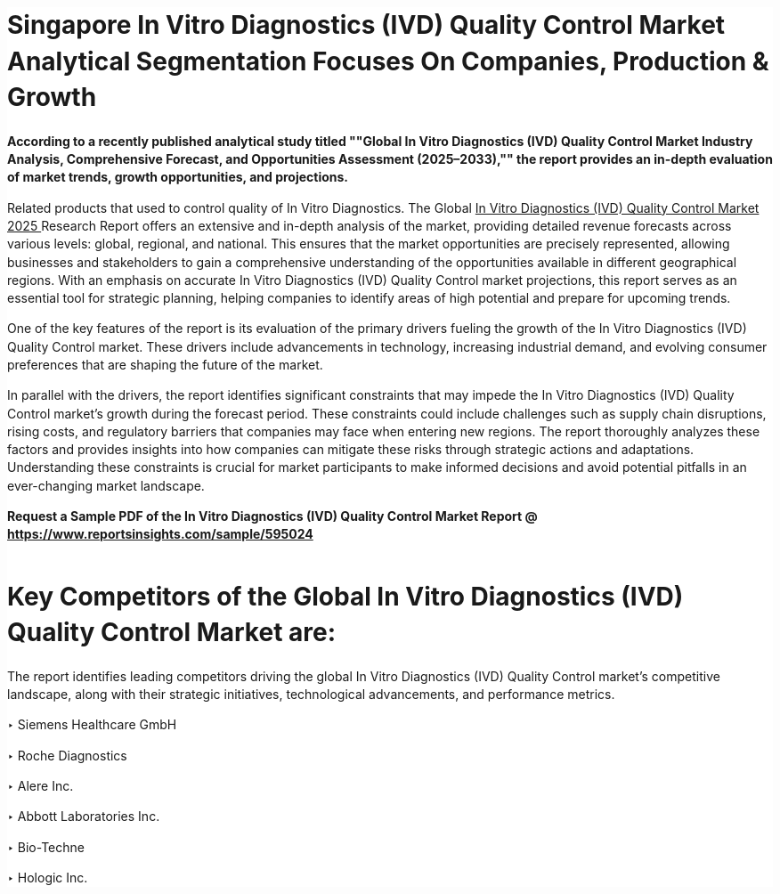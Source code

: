 # Singapore In Vitro Diagnostics (IVD) Quality Control Market Analytical Segmentation Focuses On Companies, Production & Growth

<strong>According to a recently published analytical study titled ""Global In Vitro Diagnostics (IVD) Quality Control Market Industry Analysis, Comprehensive Forecast, and Opportunities Assessment (2025–2033),"" the report provides an in-depth evaluation of market trends, growth opportunities, and projections.</strong>

Related products that used to control quality of In Vitro Diagnostics. The Global <a href=https://www.reportsinsights.com/sample/595024>In Vitro Diagnostics (IVD) Quality Control Market 2025 </a> Research Report offers an extensive and in-depth analysis of the market, providing detailed revenue forecasts across various levels: global, regional, and national. This ensures that the market opportunities are precisely represented, allowing businesses and stakeholders to gain a comprehensive understanding of the opportunities available in different geographical regions. With an emphasis on accurate In Vitro Diagnostics (IVD) Quality Control market projections, this report serves as an essential tool for strategic planning, helping companies to identify areas of high potential and prepare for upcoming trends.

One of the key features of the report is its evaluation of the primary drivers fueling the growth of the In Vitro Diagnostics (IVD) Quality Control market. These drivers include advancements in technology, increasing industrial demand, and evolving consumer preferences that are shaping the future of the market. 

In parallel with the drivers, the report identifies significant constraints that may impede the In Vitro Diagnostics (IVD) Quality Control market’s growth during the forecast period. These constraints could include challenges such as supply chain disruptions, rising costs, and regulatory barriers that companies may face when entering new regions. The report thoroughly analyzes these factors and provides insights into how companies can mitigate these risks through strategic actions and adaptations. Understanding these constraints is crucial for market participants to make informed decisions and avoid potential pitfalls in an ever-changing market landscape.

<strong>Request a Sample PDF of the In Vitro Diagnostics (IVD) Quality Control Market Report </strong><strong>@<a href=https://www.reportsinsights.com/sample/595024> https://www.reportsinsights.com/sample/595024</a></strong></font>

# <strong>Key Competitors of the Global In Vitro Diagnostics (IVD) Quality Control Market are:</strong>

The report identifies leading competitors driving the global In Vitro Diagnostics (IVD) Quality Control market’s competitive landscape, along with their strategic initiatives, technological advancements, and performance metrics.

‣ Siemens Healthcare GmbH

‣ Roche Diagnostics

‣ Alere Inc.

‣ Abbott Laboratories Inc.

‣ Bio-Techne

‣ Hologic Inc.

